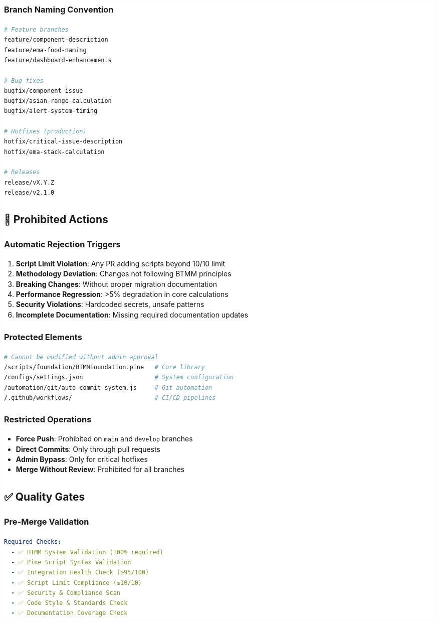 ### Branch Naming Convention
```bash
# Feature branches
feature/component-description
feature/ema-food-naming
feature/dashboard-enhancements

# Bug fixes
bugfix/component-issue
bugfix/asian-range-calculation
bugfix/alert-system-timing

# Hotfixes (production)
hotfix/critical-issue-description
hotfix/ema-stack-calculation

# Releases
release/vX.Y.Z
release/v2.1.0
```

## 🚫 **Prohibited Actions**

### Automatic Rejection Triggers
1. **Script Limit Violation**: Any PR adding scripts beyond 10/10 limit
2. **Methodology Deviation**: Changes not following BTMM principles
3. **Breaking Changes**: Without proper migration documentation
4. **Performance Regression**: >5% degradation in core calculations
5. **Security Violations**: Hardcoded secrets, unsafe patterns
6. **Incomplete Documentation**: Missing required documentation updates

### Protected Elements
```bash
# Cannot be modified without admin approval
/scripts/foundation/BTMMFoundation.pine   # Core library
/configs/settings.json                    # System configuration
/automation/git/auto-commit-system.js     # Git automation
/.github/workflows/                       # CI/CD pipelines
```

### Restricted Operations
- **Force Push**: Prohibited on `main` and `develop` branches
- **Direct Commits**: Only through pull requests
- **Admin Bypass**: Only for critical hotfixes
- **Merge Without Review**: Prohibited for all branches

## ✅ **Quality Gates**

### Pre-Merge Validation
```yaml
Required Checks:
  - ✅ BTMM System Validation (100% required)
  - ✅ Pine Script Syntax Validation
  - ✅ Integration Health Check (≥95/100)
  - ✅ Script Limit Compliance (≤10/10)
  - ✅ Security & Compliance Scan
  - ✅ Code Style & Standards Check
  - ✅ Documentation Coverage Check
```
